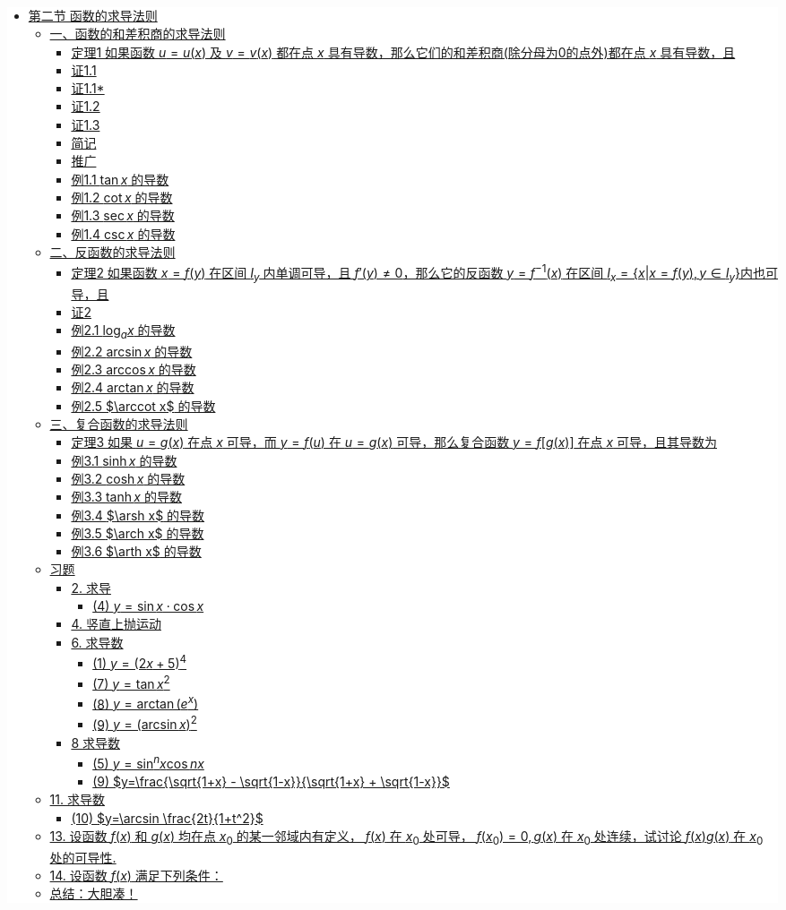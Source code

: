 - [第二节 函数的求导法则](#第二节-函数的求导法则)
  - [一、函数的和差积商的求导法则](#一函数的和差积商的求导法则)
    - [定理1 如果函数 $u=u(x)$ 及 $v=v(x)$ 都在点 $x$ 具有导数，那么它们的和差积商(除分母为0的点外)都在点 $x$ 具有导数，且](#定理1-如果函数-uux-及-vvx-都在点-x-具有导数那么它们的和差积商除分母为0的点外都在点-x-具有导数且)
    - [证1.1](#证11)
    - [证1.1*](#证11-1)
    - [证1.2](#证12)
    - [证1.3](#证13)
    - [简记](#简记)
    - [推广](#推广)
    - [例1.1 $\tan x$ 的导数](#例11-tan-x-的导数)
    - [例1.2 $\cot x$ 的导数](#例12-cot-x-的导数)
    - [例1.3 $\sec x$ 的导数](#例13-sec-x-的导数)
    - [例1.4 $\csc x$ 的导数](#例14-csc-x-的导数)
  - [二、反函数的求导法则](#二反函数的求导法则)
    - [定理2 如果函数 $x=f(y)$ 在区间 $I_y$ 内单调可导，且 $f'(y)\ne 0$，那么它的反函数 $y=f^{-1}(x)$ 在区间 $I_x=\lbrace x | x=f(y), y\in I_y \rbrace$内也可导，且](#定理2-如果函数-xfy-在区间-i_y-内单调可导且-fyne-0那么它的反函数-yf-1x-在区间-i_xlbrace-x--xfy-yin-i_y-rbrace内也可导且)
    - [证2](#证2)
    - [例2.1 $\log_a x$ 的导数](#例21-log_a-x-的导数)
    - [例2.2 $\arcsin x$ 的导数](#例22-arcsin-x-的导数)
    - [例2.3 $\arccos x$ 的导数](#例23-arccos-x-的导数)
    - [例2.4 $\arctan x$ 的导数](#例24-arctan-x-的导数)
    - [例2.5 $\arccot x$ 的导数](#例25-arccot-x-的导数)
  - [三、复合函数的求导法则](#三复合函数的求导法则)
    - [定理3 如果 $u=g(x)$ 在点 $x$ 可导，而 $y=f(u)$ 在 $u=g(x)$ 可导，那么复合函数 $y=f[g(x)]$ 在点 $x$ 可导，且其导数为](#定理3-如果-ugx-在点-x-可导而-yfu-在-ugx-可导那么复合函数-yfgx-在点-x-可导且其导数为)
    - [例3.1 $\sinh x$ 的导数](#例31-sinh-x-的导数)
    - [例3.2 $\cosh x$ 的导数](#例32-cosh-x-的导数)
    - [例3.3 $\tanh x$ 的导数](#例33-tanh-x-的导数)
    - [例3.4 $\arsh x$ 的导数](#例34-arsh-x-的导数)
    - [例3.5 $\arch x$ 的导数](#例35-arch-x-的导数)
    - [例3.6 $\arth x$ 的导数](#例36-arth-x-的导数)
  - [习题](#习题)
    - [2. 求导](#2-求导)
      - [(4) $y=\sin x \cdot \cos x$](#4-ysin-x-cdot-cos-x)
    - [4. 竖直上抛运动](#4-竖直上抛运动)
    - [6. 求导数](#6-求导数)
      - [(1) $y=(2x+5)^4$](#1-y2x54)
      - [(7) $y=\tan x^2$](#7-ytan-x2)
      - [(8) $y=\arctan(e^x)$](#8-yarctanex)
      - [(9) $y=(\arcsin x)^2$](#9-yarcsin-x2)
    - [8 求导数](#8-求导数)
      - [(5) $y=\sin^n x \cos nx$](#5-ysinn-x-cos-nx)
      - [(9) $y=\frac{\sqrt{1+x} - \sqrt{1-x}}{\sqrt{1+x} + \sqrt{1-x}}$](#9-yfracsqrt1x---sqrt1-xsqrt1x--sqrt1-x)
  - [11. 求导数](#11-求导数)
    - [(10) $y=\arcsin \frac{2t}{1+t^2}$](#10-yarcsin-frac2t1t2)
  - [13. 设函数 $f(x)$ 和 $g(x)$ 均在点 $x_0$ 的某一邻域内有定义， $f(x)$ 在 $x_0$ 处可导， $f(x_0)=0, g(x)$ 在 $x_0$ 处连续，试讨论 $f(x)g(x)$ 在 $x_0$ 处的可导性.](#13-设函数-fx-和-gx-均在点-x_0-的某一邻域内有定义-fx-在-x_0-处可导-fx_00-gx-在-x_0-处连续试讨论-fxgx-在-x_0-处的可导性)
  - [14. 设函数 $f(x)$ 满足下列条件：](#14-设函数-fx-满足下列条件)
  - [总结：大胆凑！](#总结大胆凑)
